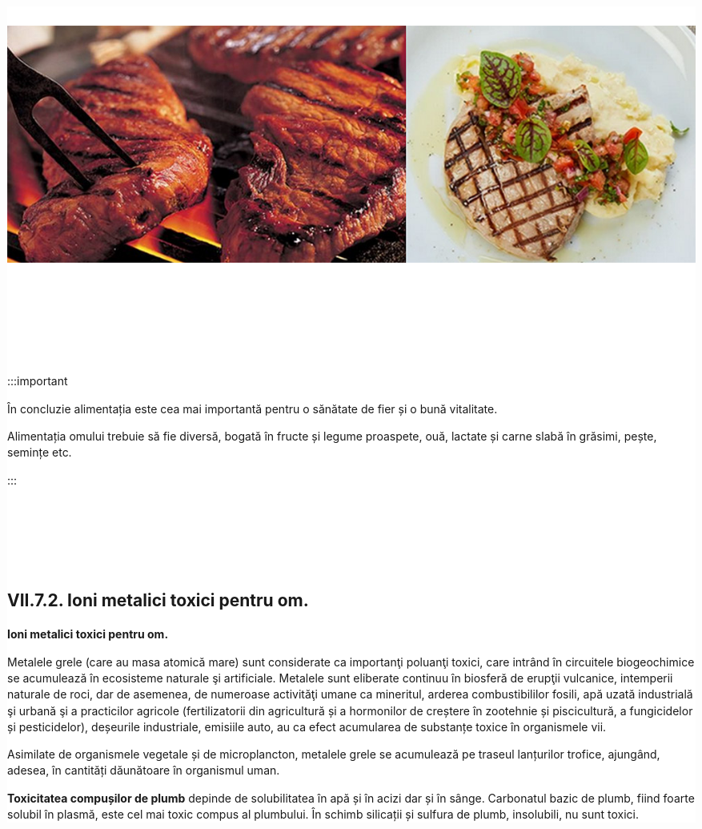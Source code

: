<Img className="img-responsive4" src="chimie/clasa8/capitolul7/7_7_Poza20_IonulDeSeleniu_Carne.jpg" width="1000" height="344" />


<br></br>
<br></br>



:::important

În concluzie alimentația este cea mai importantă pentru o sănătate de fier și o bună vitalitate.

Alimentația omului trebuie să fie diversă, bogată în fructe și legume proaspete, ouă, lactate și carne slabă în grăsimi, pește, semințe etc.



:::

<br></br>
<br></br>

## VII.7.2. Ioni metalici toxici pentru om.


**Ioni metalici toxici pentru om.**

Metalele grele (care au masa atomică mare) sunt considerate ca importanţi poluanţi toxici, care intrând în circuitele biogeochimice se acumulează în ecosisteme naturale şi artificiale. Metalele sunt eliberate continuu în biosferă de erupţii vulcanice, intemperii naturale de roci, dar de asemenea, de numeroase activităţi umane ca mineritul, arderea combustibililor fosili, apă uzată industrială şi urbană şi a practicilor agricole (fertilizatorii din agricultură și a hormonilor de creștere în zootehnie și piscicultură, a fungicidelor și pesticidelor), deșeurile industriale, emisiile auto, au ca efect acumularea de substanțe toxice în organismele vii.

Asimilate de organismele vegetale și de microplancton, metalele grele se acumulează pe traseul lanțurilor trofice, ajungând, adesea, în cantități dăunătoare în organismul uman.

**Toxicitatea compușilor de plumb** depinde de solubilitatea în apă și în acizi dar și în sânge. Carbonatul bazic de plumb, fiind foarte solubil în plasmă, este cel mai toxic compus al plumbului. În schimb silicații și sulfura de plumb, insolubili, nu sunt toxici.

